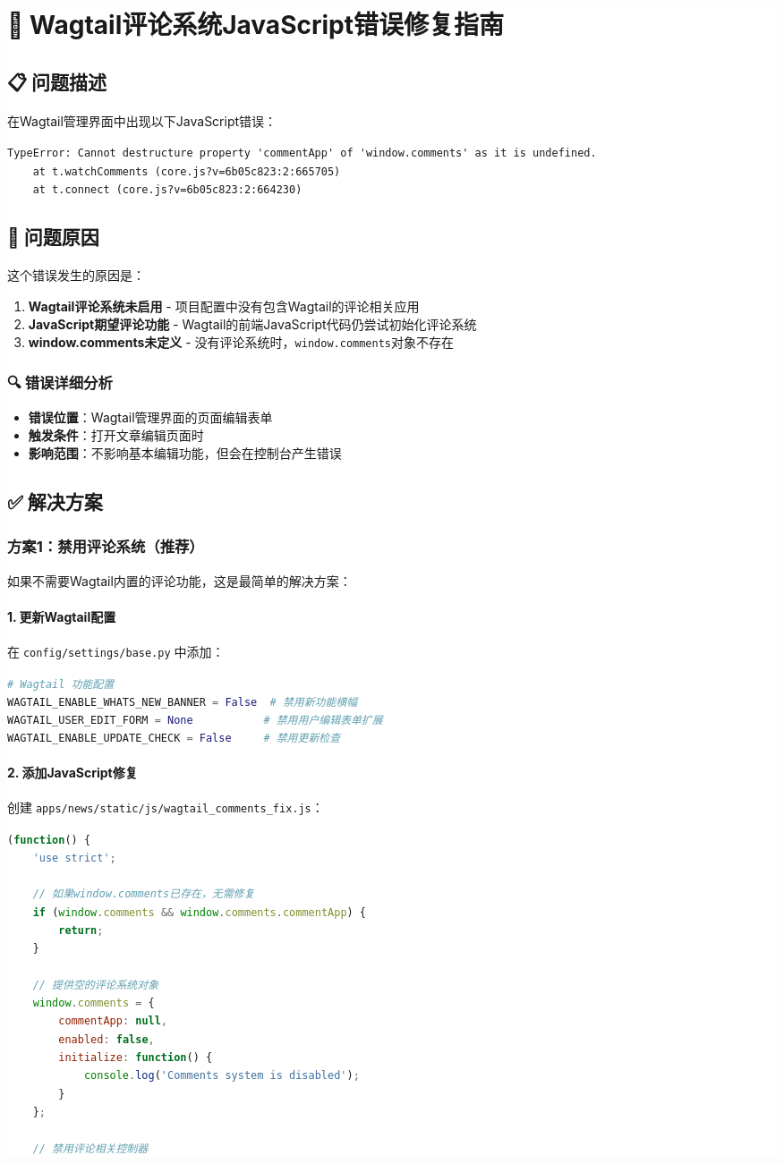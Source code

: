 # 🔧 Wagtail评论系统JavaScript错误修复指南

## 📋 问题描述

在Wagtail管理界面中出现以下JavaScript错误：

```
TypeError: Cannot destructure property 'commentApp' of 'window.comments' as it is undefined.
    at t.watchComments (core.js?v=6b05c823:2:665705)
    at t.connect (core.js?v=6b05c823:2:664230)
```

## 🎯 问题原因

这个错误发生的原因是：

1. **Wagtail评论系统未启用** - 项目配置中没有包含Wagtail的评论相关应用
2. **JavaScript期望评论功能** - Wagtail的前端JavaScript代码仍尝试初始化评论系统
3. **window.comments未定义** - 没有评论系统时，`window.comments`对象不存在

### 🔍 **错误详细分析**

- **错误位置**：Wagtail管理界面的页面编辑表单
- **触发条件**：打开文章编辑页面时
- **影响范围**：不影响基本编辑功能，但会在控制台产生错误

## ✅ **解决方案**

### 方案1：禁用评论系统（推荐）

如果不需要Wagtail内置的评论功能，这是最简单的解决方案：

#### 1. 更新Wagtail配置
在 `config/settings/base.py` 中添加：

```python
# Wagtail 功能配置
WAGTAIL_ENABLE_WHATS_NEW_BANNER = False  # 禁用新功能横幅
WAGTAIL_USER_EDIT_FORM = None           # 禁用用户编辑表单扩展
WAGTAIL_ENABLE_UPDATE_CHECK = False     # 禁用更新检查
```

#### 2. 添加JavaScript修复
创建 `apps/news/static/js/wagtail_comments_fix.js`：

```javascript
(function() {
    'use strict';
    
    // 如果window.comments已存在，无需修复
    if (window.comments && window.comments.commentApp) {
        return;
    }
    
    // 提供空的评论系统对象
    window.comments = {
        commentApp: null,
        enabled: false,
        initialize: function() {
            console.log('Comments system is disabled');
        }
    };
    
    // 禁用评论相关控制器
```